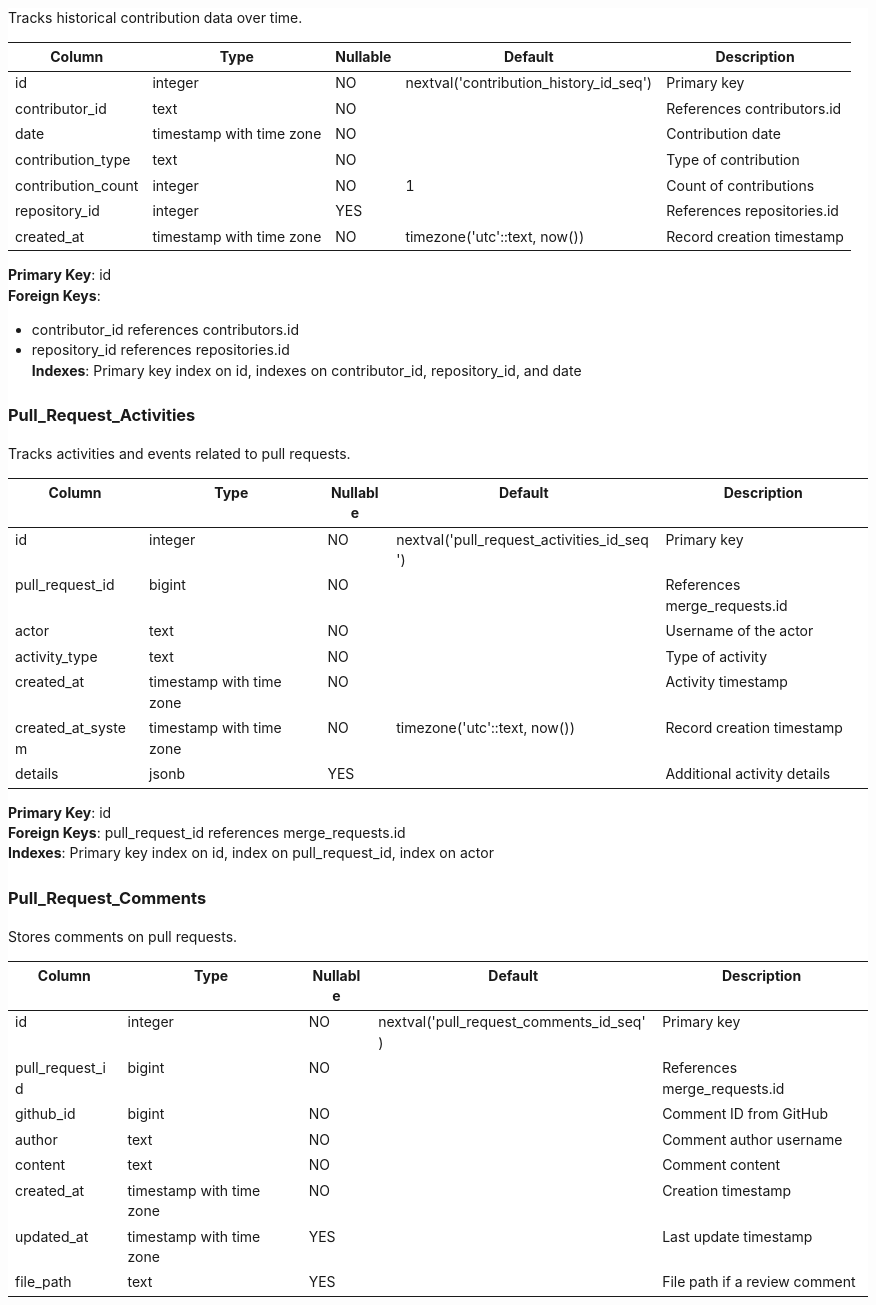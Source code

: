 Tracks historical contribution data over time.

| Column | Type | Nullable | Default | Description |
|--------|------|----------|---------|-------------|
| id | integer | NO | nextval('contribution_history_id_seq') | Primary key |
| contributor_id | text | NO | | References contributors.id |
| date | timestamp with time zone | NO | | Contribution date |
| contribution_type | text | NO | | Type of contribution |
| contribution_count | integer | NO | 1 | Count of contributions |
| repository_id | integer | YES | | References repositories.id |
| created_at | timestamp with time zone | NO | timezone('utc'::text, now()) | Record creation timestamp |

**Primary Key**: id  
**Foreign Keys**:  
- contributor_id references contributors.id  
- repository_id references repositories.id  
**Indexes**: Primary key index on id, indexes on contributor_id, repository_id, and date  

### Pull_Request_Activities

Tracks activities and events related to pull requests.

| Column | Type | Nullable | Default | Description |
|--------|------|----------|---------|-------------|
| id | integer | NO | nextval('pull_request_activities_id_seq') | Primary key |
| pull_request_id | bigint | NO | | References merge_requests.id |
| actor | text | NO | | Username of the actor |
| activity_type | text | NO | | Type of activity |
| created_at | timestamp with time zone | NO | | Activity timestamp |
| created_at_system | timestamp with time zone | NO | timezone('utc'::text, now()) | Record creation timestamp |
| details | jsonb | YES | | Additional activity details |

**Primary Key**: id  
**Foreign Keys**: pull_request_id references merge_requests.id  
**Indexes**: Primary key index on id, index on pull_request_id, index on actor  

### Pull_Request_Comments

Stores comments on pull requests.

| Column | Type | Nullable | Default | Description |
|--------|------|----------|---------|-------------|
| id | integer | NO | nextval('pull_request_comments_id_seq') | Primary key |
| pull_request_id | bigint | NO | | References merge_requests.id |
| github_id | bigint | NO | | Comment ID from GitHub |
| author | text | NO | | Comment author username |
| content | text | NO | | Comment content |
| created_at | timestamp with time zone | NO | | Creation timestamp |
| updated_at | timestamp with time zone | YES | | Last update timestamp |
| file_path | text | YES | | File path if a review comment |